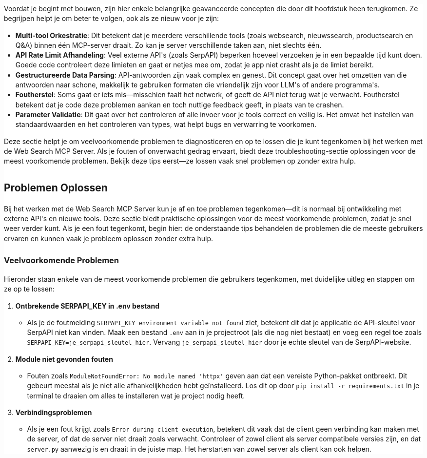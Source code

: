 Voordat je begint met bouwen, zijn hier enkele belangrijke geavanceerde concepten die door dit hoofdstuk heen terugkomen. Ze begrijpen helpt je om beter te volgen, ook als ze nieuw voor je zijn:

- **Multi-tool Orkestratie**: Dit betekent dat je meerdere verschillende tools (zoals websearch, nieuwssearch, productsearch en Q&A) binnen één MCP-server draait. Zo kan je server verschillende taken aan, niet slechts één.
- **API Rate Limit Afhandeling**: Veel externe API's (zoals SerpAPI) beperken hoeveel verzoeken je in een bepaalde tijd kunt doen. Goede code controleert deze limieten en gaat er netjes mee om, zodat je app niet crasht als je de limiet bereikt.
- **Gestructureerde Data Parsing**: API-antwoorden zijn vaak complex en genest. Dit concept gaat over het omzetten van die antwoorden naar schone, makkelijk te gebruiken formaten die vriendelijk zijn voor LLM's of andere programma's.
- **Foutherstel**: Soms gaat er iets mis—misschien faalt het netwerk, of geeft de API niet terug wat je verwacht. Foutherstel betekent dat je code deze problemen aankan en toch nuttige feedback geeft, in plaats van te crashen.
- **Parameter Validatie**: Dit gaat over het controleren of alle invoer voor je tools correct en veilig is. Het omvat het instellen van standaardwaarden en het controleren van types, wat helpt bugs en verwarring te voorkomen.

Deze sectie helpt je om veelvoorkomende problemen te diagnosticeren en op te lossen die je kunt tegenkomen bij het werken met de Web Search MCP Server. Als je fouten of onverwacht gedrag ervaart, biedt deze troubleshooting-sectie oplossingen voor de meest voorkomende problemen. Bekijk deze tips eerst—ze lossen vaak snel problemen op zonder extra hulp.

## Problemen Oplossen

Bij het werken met de Web Search MCP Server kun je af en toe problemen tegenkomen—dit is normaal bij ontwikkeling met externe API's en nieuwe tools. Deze sectie biedt praktische oplossingen voor de meest voorkomende problemen, zodat je snel weer verder kunt. Als je een fout tegenkomt, begin hier: de onderstaande tips behandelen de problemen die de meeste gebruikers ervaren en kunnen vaak je probleem oplossen zonder extra hulp.

### Veelvoorkomende Problemen

Hieronder staan enkele van de meest voorkomende problemen die gebruikers tegenkomen, met duidelijke uitleg en stappen om ze op te lossen:

1. **Ontbrekende SERPAPI_KEY in .env bestand**
   - Als je de foutmelding `SERPAPI_KEY environment variable not found` ziet, betekent dit dat je applicatie de API-sleutel voor SerpAPI niet kan vinden. Maak een bestand `.env` aan in je projectroot (als die nog niet bestaat) en voeg een regel toe zoals `SERPAPI_KEY=je_serpapi_sleutel_hier`. Vervang `je_serpapi_sleutel_hier` door je echte sleutel van de SerpAPI-website.

2. **Module niet gevonden fouten**
   - Fouten zoals `ModuleNotFoundError: No module named 'httpx'` geven aan dat een vereiste Python-pakket ontbreekt. Dit gebeurt meestal als je niet alle afhankelijkheden hebt geïnstalleerd. Los dit op door `pip install -r requirements.txt` in je terminal te draaien om alles te installeren wat je project nodig heeft.

3. **Verbindingsproblemen**
   - Als je een fout krijgt zoals `Error during client execution`, betekent dit vaak dat de client geen verbinding kan maken met de server, of dat de server niet draait zoals verwacht. Controleer of zowel client als server compatibele versies zijn, en dat `server.py` aanwezig is en draait in de juiste map. Het herstarten van zowel server als client kan ook helpen.

